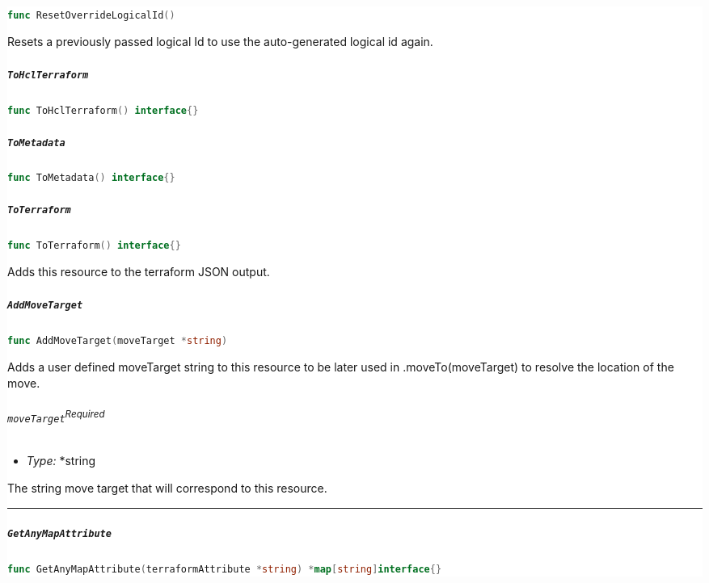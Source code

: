 ```go
func ResetOverrideLogicalId()
```

Resets a previously passed logical Id to use the auto-generated logical id again.

##### `ToHclTerraform` <a name="ToHclTerraform" id="@cdktf/provider-ionoscloud.datacenterNsgSelection.DatacenterNsgSelection.toHclTerraform"></a>

```go
func ToHclTerraform() interface{}
```

##### `ToMetadata` <a name="ToMetadata" id="@cdktf/provider-ionoscloud.datacenterNsgSelection.DatacenterNsgSelection.toMetadata"></a>

```go
func ToMetadata() interface{}
```

##### `ToTerraform` <a name="ToTerraform" id="@cdktf/provider-ionoscloud.datacenterNsgSelection.DatacenterNsgSelection.toTerraform"></a>

```go
func ToTerraform() interface{}
```

Adds this resource to the terraform JSON output.

##### `AddMoveTarget` <a name="AddMoveTarget" id="@cdktf/provider-ionoscloud.datacenterNsgSelection.DatacenterNsgSelection.addMoveTarget"></a>

```go
func AddMoveTarget(moveTarget *string)
```

Adds a user defined moveTarget string to this resource to be later used in .moveTo(moveTarget) to resolve the location of the move.

###### `moveTarget`<sup>Required</sup> <a name="moveTarget" id="@cdktf/provider-ionoscloud.datacenterNsgSelection.DatacenterNsgSelection.addMoveTarget.parameter.moveTarget"></a>

- *Type:* *string

The string move target that will correspond to this resource.

---

##### `GetAnyMapAttribute` <a name="GetAnyMapAttribute" id="@cdktf/provider-ionoscloud.datacenterNsgSelection.DatacenterNsgSelection.getAnyMapAttribute"></a>

```go
func GetAnyMapAttribute(terraformAttribute *string) *map[string]interface{}
```
